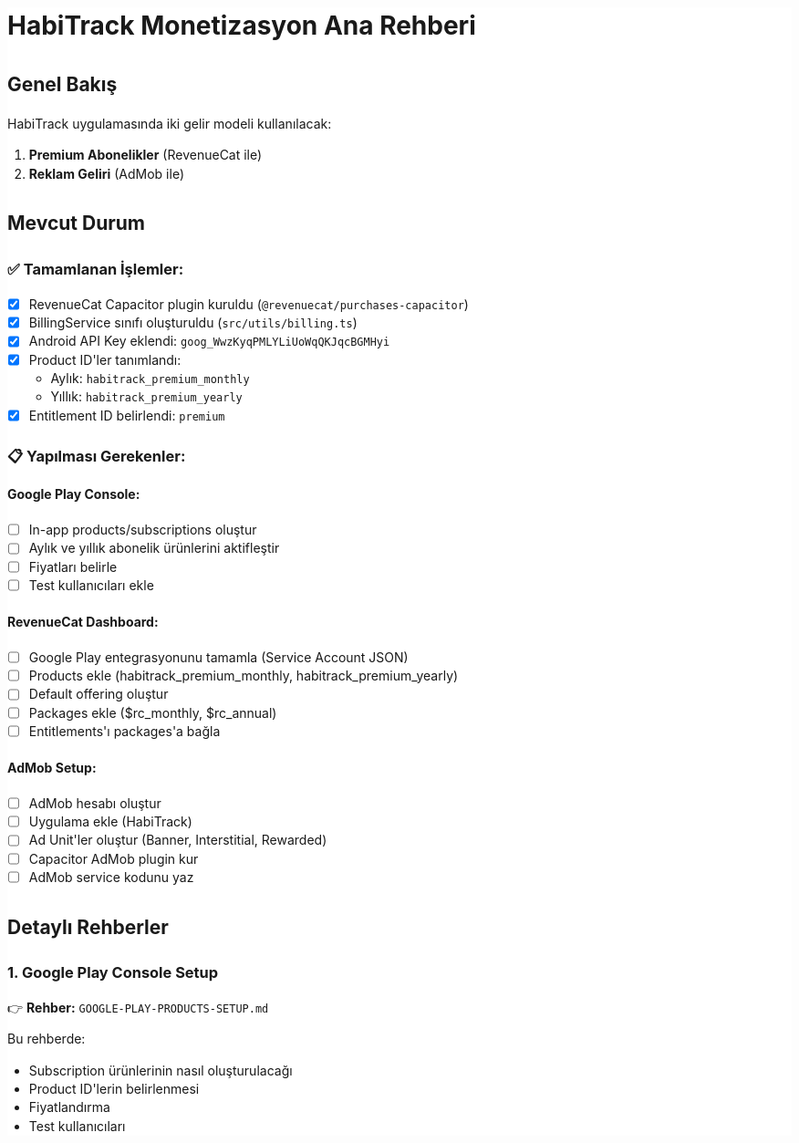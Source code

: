 # HabiTrack Monetizasyon Ana Rehberi

## Genel Bakış

HabiTrack uygulamasında iki gelir modeli kullanılacak:
1. **Premium Abonelikler** (RevenueCat ile)
2. **Reklam Geliri** (AdMob ile)

## Mevcut Durum

### ✅ Tamamlanan İşlemler:
- [x] RevenueCat Capacitor plugin kuruldu (`@revenuecat/purchases-capacitor`)
- [x] BillingService sınıfı oluşturuldu (`src/utils/billing.ts`)
- [x] Android API Key eklendi: `goog_WwzKyqPMLYLiUoWqQKJqcBGMHyi`
- [x] Product ID'ler tanımlandı:
  - Aylık: `habitrack_premium_monthly`
  - Yıllık: `habitrack_premium_yearly`
- [x] Entitlement ID belirlendi: `premium`

### 📋 Yapılması Gerekenler:

#### Google Play Console:
- [ ] In-app products/subscriptions oluştur
- [ ] Aylık ve yıllık abonelik ürünlerini aktifleştir
- [ ] Fiyatları belirle
- [ ] Test kullanıcıları ekle

#### RevenueCat Dashboard:
- [ ] Google Play entegrasyonunu tamamla (Service Account JSON)
- [ ] Products ekle (habitrack_premium_monthly, habitrack_premium_yearly)
- [ ] Default offering oluştur
- [ ] Packages ekle ($rc_monthly, $rc_annual)
- [ ] Entitlements'ı packages'a bağla

#### AdMob Setup:
- [ ] AdMob hesabı oluştur
- [ ] Uygulama ekle (HabiTrack)
- [ ] Ad Unit'ler oluştur (Banner, Interstitial, Rewarded)
- [ ] Capacitor AdMob plugin kur
- [ ] AdMob service kodunu yaz

## Detaylı Rehberler

### 1. Google Play Console Setup
👉 **Rehber:** `GOOGLE-PLAY-PRODUCTS-SETUP.md`

Bu rehberde:
- Subscription ürünlerinin nasıl oluşturulacağı
- Product ID'lerin belirlenmesi
- Fiyatlandırma
- Test kullanıcıları
